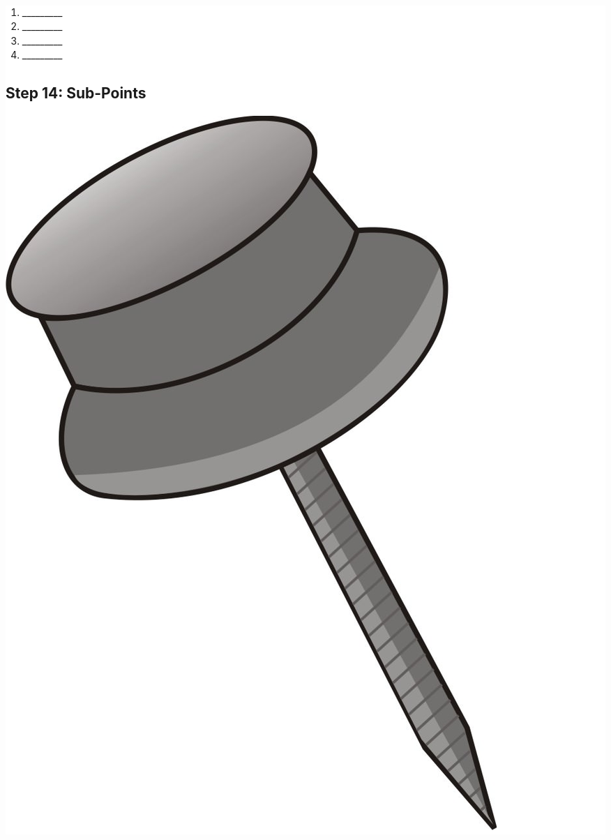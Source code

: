 1.  \_\_\_\_\_\_\_\_\_
2.  \_\_\_\_\_\_\_\_\_
3.  \_\_\_\_\_\_\_\_\_
4.  \_\_\_\_\_\_\_\_\_

Step 14: Sub-Points
-------------------

![0](media/33.png "Figure 31: The list under your first mapped main point will produce several categories. These categories will be your sub-points under the main point. Under these categories, you will sort the rest of the listed words. You can add new ones if you wish. Each sub-point will become a separate paragraph to develop and support that main point.")
